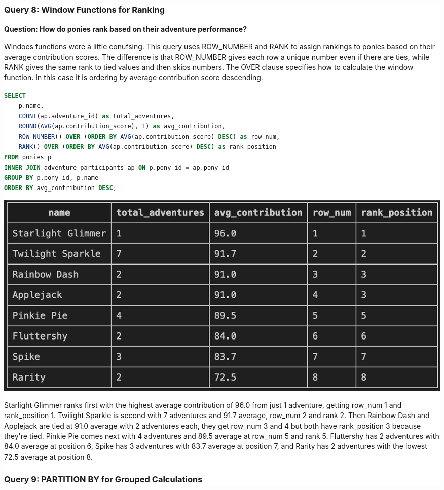 
### Query 8: Window Functions for Ranking

**Question: How do ponies rank based on their adventure performance?**

Windoes functions were a little conufsing. This query uses ROW_NUMBER and RANK to assign rankings to ponies based on their average contribution scores. The difference is that ROW_NUMBER gives each row a unique number even if there are ties, while RANK gives the same rank to tied values and then skips numbers. The OVER clause specifies how to calculate the window function. In this case it is ordering by average contribution score descending. 

```sql
SELECT
    p.name,
    COUNT(ap.adventure_id) as total_adventures,
    ROUND(AVG(ap.contribution_score), 1) as avg_contribution,
    ROW_NUMBER() OVER (ORDER BY AVG(ap.contribution_score) DESC) as row_num,
    RANK() OVER (ORDER BY AVG(ap.contribution_score) DESC) as rank_position
FROM ponies p
INNER JOIN adventure_participants ap ON p.pony_id = ap.pony_id
GROUP BY p.pony_id, p.name
ORDER BY avg_contribution DESC;
```
![Query 8 Results](Results/query8.png)

Starlight Glimmer ranks first with the highest average contribution of 96.0 from just 1 adventure, getting row_num 1 and rank_position 1. Twilight Sparkle is second with 7 adventures and 91.7 average, row_num 2 and rank 2. Then Rainbow Dash and Applejack are tied at 91.0 average with 2 adventures each, they get row_num 3 and 4 but both have rank_position 3 because they're tied. Pinkie Pie comes next with 4 adventures and 89.5 average at row_num 5 and rank 5. Fluttershy has 2 adventures with 84.0 average at position 6, Spike has 3 adventures with 83.7 average at position 7, and Rarity has 2 adventures with the lowest 72.5 average at position 8.


### Query 9: PARTITION BY for Grouped Calculations

